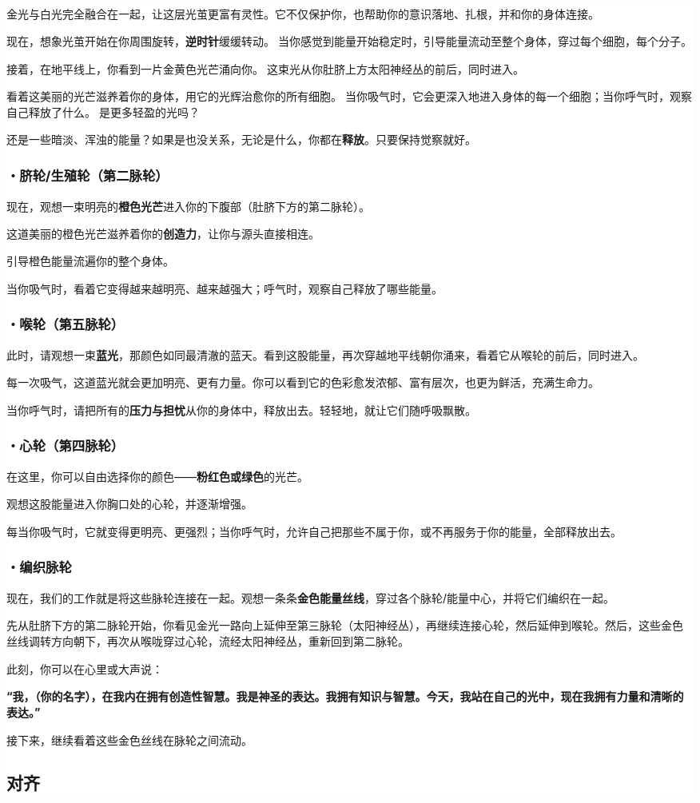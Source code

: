 金光与白光完全融合在一起，让这层光茧更富有灵性。它不仅保护你，也帮助你的意识落地、扎根，并和你的身体连接。

现在，想象光茧开始在你周围旋转，**逆时针**缓缓转动。
当你感觉到能量开始稳定时，引导能量流动至整个身体，穿过每个细胞，每个分子。

接着，在地平线上，你看到一片金黄色光芒涌向你。
这束光从你肚脐上方太阳神经丛的前后，同时进入。

看着这美丽的光芒滋养着你的身体，用它的光辉治愈你的所有细胞。
当你吸气时，它会更深入地进入身体的每一个细胞；当你呼气时，观察自己释放了什么。
是更多轻盈的光吗？

还是一些暗淡、浑浊的能量？如果是也没关系，无论是什么，你都在**释放**。只要保持觉察就好。



### ・脐轮/生殖轮（第二脉轮）

现在，观想一束明亮的**橙色光芒**进入你的下腹部（肚脐下方的第二脉轮）。

这道美丽的橙色光芒滋养着你的**创造力**，让你与源头直接相连。

引导橙色能量流遍你的整个身体。

当你吸气时，看着它变得越来越明亮、越来越强大；呼气时，观察自己释放了哪些能量。



### ・喉轮（第五脉轮）

此时，请观想一束**蓝光**，那颜色如同最清澈的蓝天。看到这股能量，再次穿越地平线朝你涌来，看着它从喉轮的前后，同时进入。

每一次吸气，这道蓝光就会更加明亮、更有力量。你可以看到它的色彩愈发浓郁、富有层次，也更为鲜活，充满生命力。

当你呼气时，请把所有的**压力与担忧**从你的身体中，释放出去。轻轻地，就让它们随呼吸飘散。



### ・心轮（第四脉轮）

在这里，你可以自由选择你的颜色——**粉红色或绿色**的光芒。

观想这股能量进入你胸口处的心轮，并逐渐增强。

每当你吸气时，它就变得更明亮、更强烈；当你呼气时，允许自己把那些不属于你，或不再服务于你的能量，全部释放出去。



### ・编织脉轮

现在，我们的工作就是将这些脉轮连接在一起。观想一条条**金色能量丝线**，穿过各个脉轮/能量中心，并将它们编织在一起。

先从肚脐下方的第二脉轮开始，你看见金光一路向上延伸至第三脉轮（太阳神经丛），再继续连接心轮，然后延伸到喉轮。然后，这些金色丝线调转方向朝下，再次从喉咙穿过心轮，流经太阳神经丛，重新回到第二脉轮。

此刻，你可以在心里或大声说：

**“我，（你的名字），在我内在拥有创造性智慧。我是神圣的表达。我拥有知识与智慧。今天，我站在自己的光中，现在我拥有力量和清晰的表达。”**

接下来，继续看着这些金色丝线在脉轮之间流动。



## 对齐
